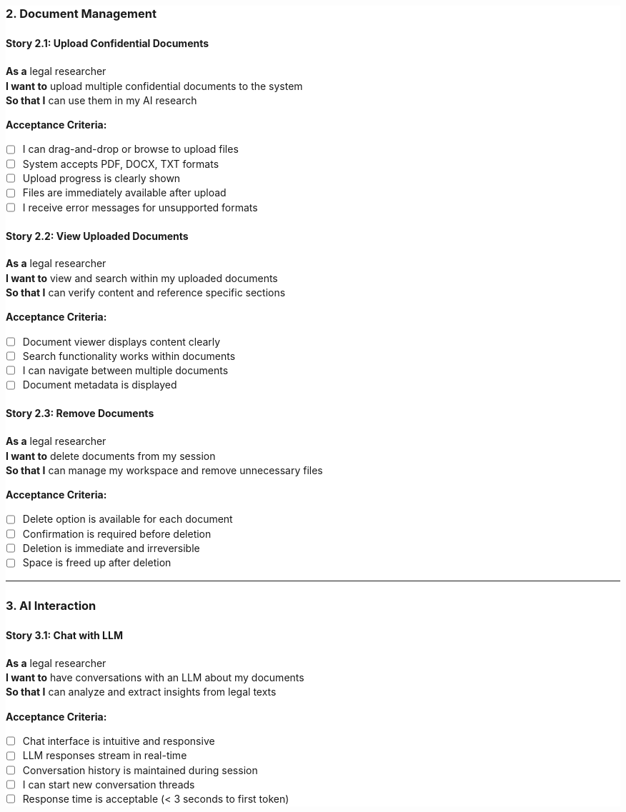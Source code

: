 
### 2. Document Management

#### Story 2.1: Upload Confidential Documents
**As a** legal researcher  
**I want to** upload multiple confidential documents to the system  
**So that I** can use them in my AI research

**Acceptance Criteria:**
- [ ] I can drag-and-drop or browse to upload files
- [ ] System accepts PDF, DOCX, TXT formats
- [ ] Upload progress is clearly shown
- [ ] Files are immediately available after upload
- [ ] I receive error messages for unsupported formats

#### Story 2.2: View Uploaded Documents
**As a** legal researcher  
**I want to** view and search within my uploaded documents  
**So that I** can verify content and reference specific sections

**Acceptance Criteria:**
- [ ] Document viewer displays content clearly
- [ ] Search functionality works within documents
- [ ] I can navigate between multiple documents
- [ ] Document metadata is displayed

#### Story 2.3: Remove Documents
**As a** legal researcher  
**I want to** delete documents from my session  
**So that I** can manage my workspace and remove unnecessary files

**Acceptance Criteria:**
- [ ] Delete option is available for each document
- [ ] Confirmation is required before deletion
- [ ] Deletion is immediate and irreversible
- [ ] Space is freed up after deletion

---

### 3. AI Interaction

#### Story 3.1: Chat with LLM
**As a** legal researcher  
**I want to** have conversations with an LLM about my documents  
**So that I** can analyze and extract insights from legal texts

**Acceptance Criteria:**
- [ ] Chat interface is intuitive and responsive
- [ ] LLM responses stream in real-time
- [ ] Conversation history is maintained during session
- [ ] I can start new conversation threads
- [ ] Response time is acceptable (< 3 seconds to first token)
